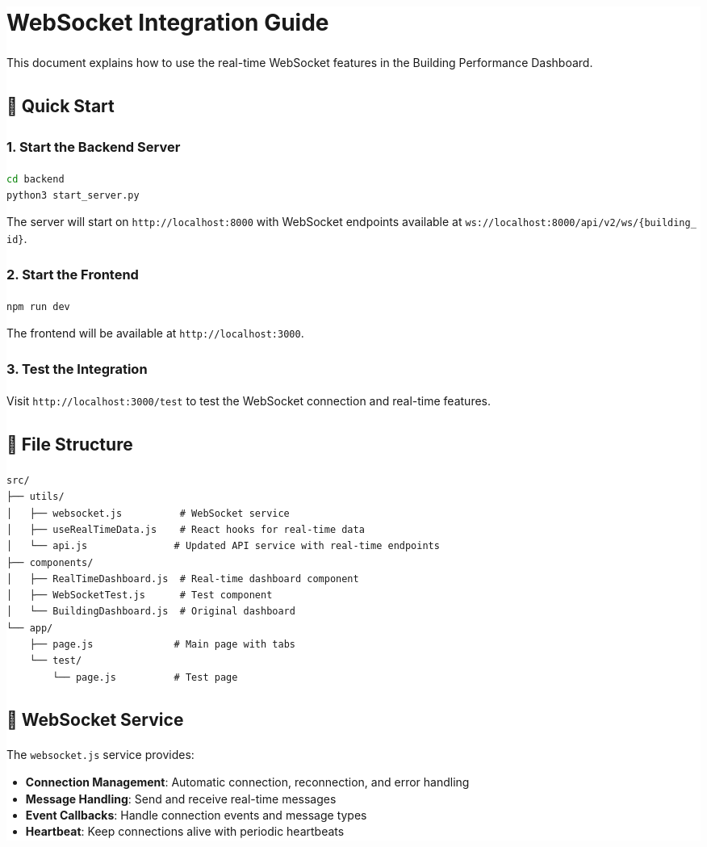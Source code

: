 # WebSocket Integration Guide

This document explains how to use the real-time WebSocket features in the Building Performance Dashboard.

## 🚀 Quick Start

### 1. Start the Backend Server

```bash
cd backend
python3 start_server.py
```

The server will start on `http://localhost:8000` with WebSocket endpoints available at `ws://localhost:8000/api/v2/ws/{building_id}`.

### 2. Start the Frontend

```bash
npm run dev
```

The frontend will be available at `http://localhost:3000`.

### 3. Test the Integration

Visit `http://localhost:3000/test` to test the WebSocket connection and real-time features.

## 📁 File Structure

```
src/
├── utils/
│   ├── websocket.js          # WebSocket service
│   ├── useRealTimeData.js    # React hooks for real-time data
│   └── api.js               # Updated API service with real-time endpoints
├── components/
│   ├── RealTimeDashboard.js  # Real-time dashboard component
│   ├── WebSocketTest.js      # Test component
│   └── BuildingDashboard.js  # Original dashboard
└── app/
    ├── page.js              # Main page with tabs
    └── test/
        └── page.js          # Test page
```

## 🔌 WebSocket Service

The `websocket.js` service provides:

- **Connection Management**: Automatic connection, reconnection, and error handling
- **Message Handling**: Send and receive real-time messages
- **Event Callbacks**: Handle connection events and message types
- **Heartbeat**: Keep connections alive with periodic heartbeats
